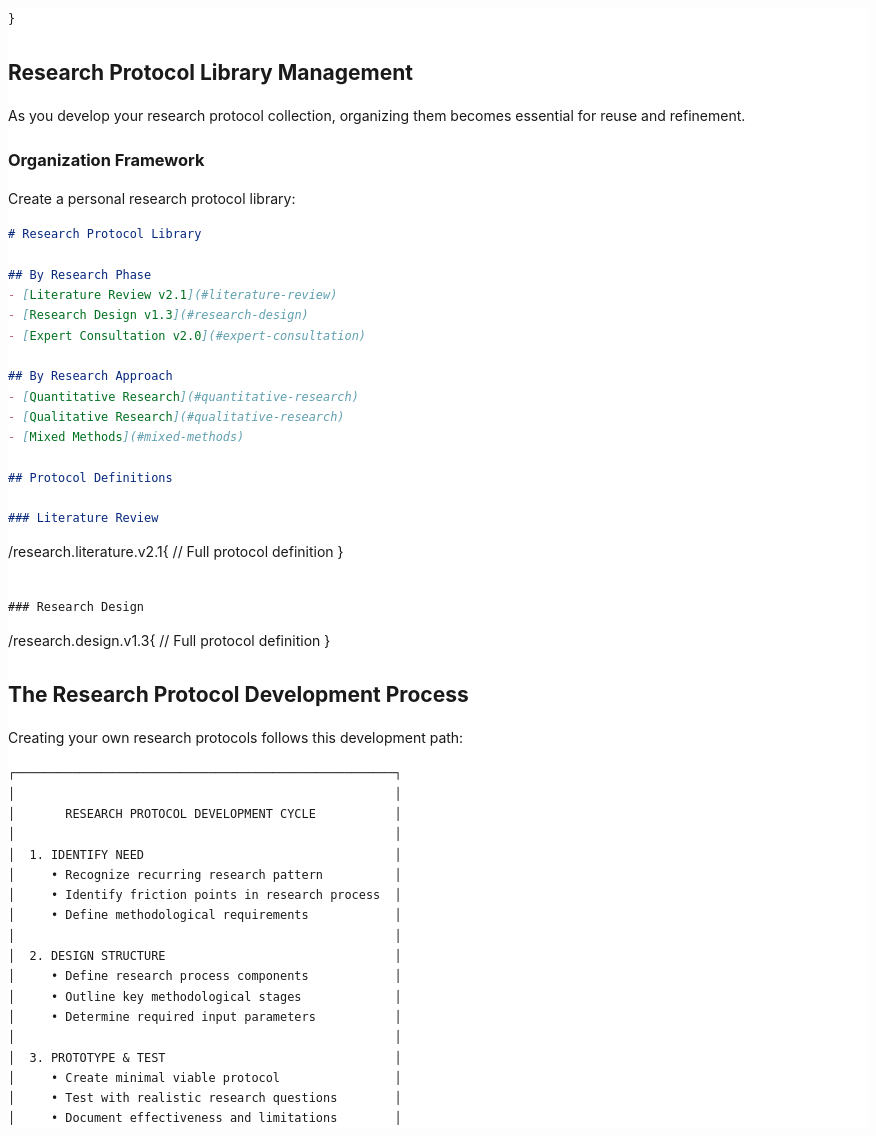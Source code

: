 ```
}
```

## Research Protocol Library Management

As you develop your research protocol collection, organizing them becomes essential for reuse and refinement.

### Organization Framework

Create a personal research protocol library:

```markdown
# Research Protocol Library

## By Research Phase
- [Literature Review v2.1](#literature-review)
- [Research Design v1.3](#research-design)
- [Expert Consultation v2.0](#expert-consultation)

## By Research Approach
- [Quantitative Research](#quantitative-research)
- [Qualitative Research](#qualitative-research)
- [Mixed Methods](#mixed-methods)

## Protocol Definitions

### Literature Review
```
/research.literature.v2.1{
    // Full protocol definition
}
```

### Research Design
```
/research.design.v1.3{
    // Full protocol definition
}
```
```

## The Research Protocol Development Process

Creating your own research protocols follows this development path:

```
┌─────────────────────────────────────────────────────┐
│                                                     │
│       RESEARCH PROTOCOL DEVELOPMENT CYCLE           │
│                                                     │
│  1. IDENTIFY NEED                                   │
│     • Recognize recurring research pattern          │
│     • Identify friction points in research process  │
│     • Define methodological requirements            │
│                                                     │
│  2. DESIGN STRUCTURE                                │
│     • Define research process components            │
│     • Outline key methodological stages             │
│     • Determine required input parameters           │
│                                                     │
│  3. PROTOTYPE & TEST                                │
│     • Create minimal viable protocol                │
│     • Test with realistic research questions        │
│     • Document effectiveness and limitations        │
```
